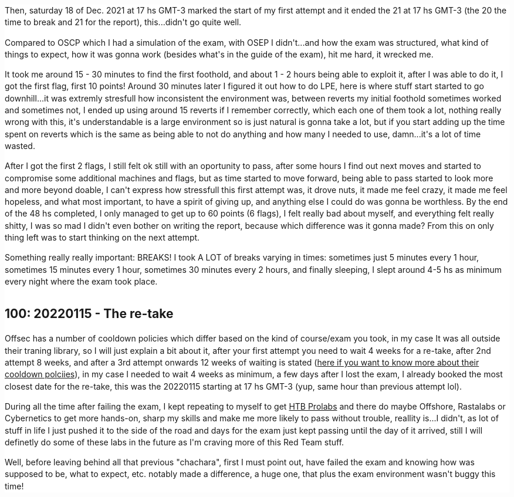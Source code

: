 Then, saturday 18 of Dec. 2021 at 17 hs GMT-3 marked the start of my first attempt and it ended the 21 at 17 hs GMT-3 (the 20 the time to break and 21 for the report), this...didn't go quite well.

Compared to OSCP which I had a simulation of the exam, with OSEP I didn't...and how the exam was structured, what kind of things to expect, how it was gonna work (besides what's in the guide of the exam), hit me hard, it wrecked me.

It took me around 15 - 30 minutes to find the first foothold, and about 1 - 2 hours being able to exploit it, after I was able to do it, I got the first flag, first 10 points!
Around 30 minutes later I figured it out how to do LPE, here is where stuff start started to go downhill...it was extremly stresfull how inconsistent the environment was, between reverts my initial foothold sometimes worked and sometimes not, I ended up using around 15 reverts if I remember correctly, which each one of them took a lot, nothing really wrong with this, it's understandable is a large environment so is just natural is gonna take a lot, but if you start adding up the time spent on reverts which is the same as being able to not do anything and how many I needed to use, damn...it's a lot of time wasted.

After I got the first 2 flags, I still felt ok still with an oportunity to pass, after some hours I find out next moves and started to compromise some additional machines and flags, but as time started to move forward, being able to pass started to look more and more beyond doable, I can't express how stressfull this first attempt was, it drove nuts, it made me feel crazy, it made me feel hopeless, and what most important, to have a spirit of giving up, and anything else I could do was gonna be worthless.
By the end of the 48 hs completed, I only managed to get up to 60 points (6 flags), I felt really bad about myself, and everything felt really shitty, I was so mad I didn't even bother on writing the report, because which difference was it gonna made? From this on only thing left was to start thinking on the next attempt.

Something really really important: BREAKS! I took A LOT of breaks varying in times: sometimes just 5 minutes every 1 hour, sometimes 15 minutes every 1 hour, sometimes 30 minutes every 2 hours, and finally sleeping, I slept around 4-5 hs as minimum every night where the exam took place.

## 100: 20220115 - The re-take

Offsec has a number of cooldown policies which differ based on the kind of course/exam you took, in my case It was all outside their traning library, so I will just explain a bit about it, after your first attempt you need to wait 4 weeks for a re-take, after 2nd attempt 8 weeks, and after a 3rd attempt onwards 12 weeks of waiting is stated ([here if you want to know more about their cooldown polciies](https://help.offensive-security.com/hc/en-us/articles/4406830092564-What-is-the-Exam-Retake-Policy-)), in my case I needed to wait 4 weeks as minimum, a few days after I lost the exam, I already booked the most closest date for the re-take, this was the 20220115 starting at 17 hs GMT-3 (yup, same hour than previous attempt lol).

During all the time after failing the exam, I kept repeating to myself to get [HTB Prolabs](https://www.hackthebox.com/hacker/pro-labs) and there do maybe Offshore, Rastalabs or Cybernetics to get more hands-on, sharp my skills and make me more likely to pass without trouble, reallity is...I didn't, as lot of stuff in life I just pushed it to the side of the road and days for the exam just kept passing until the day of it arrived, still I will definetly do some of these labs in the future as I'm craving more of this Red Team stuff.

Well, before leaving behind all that previous "chachara", first I must point out, have failed the exam and knowing how was supposed to be, what to expect, etc. notably made a difference, a huge one, that plus the exam environment wasn't buggy this time!

